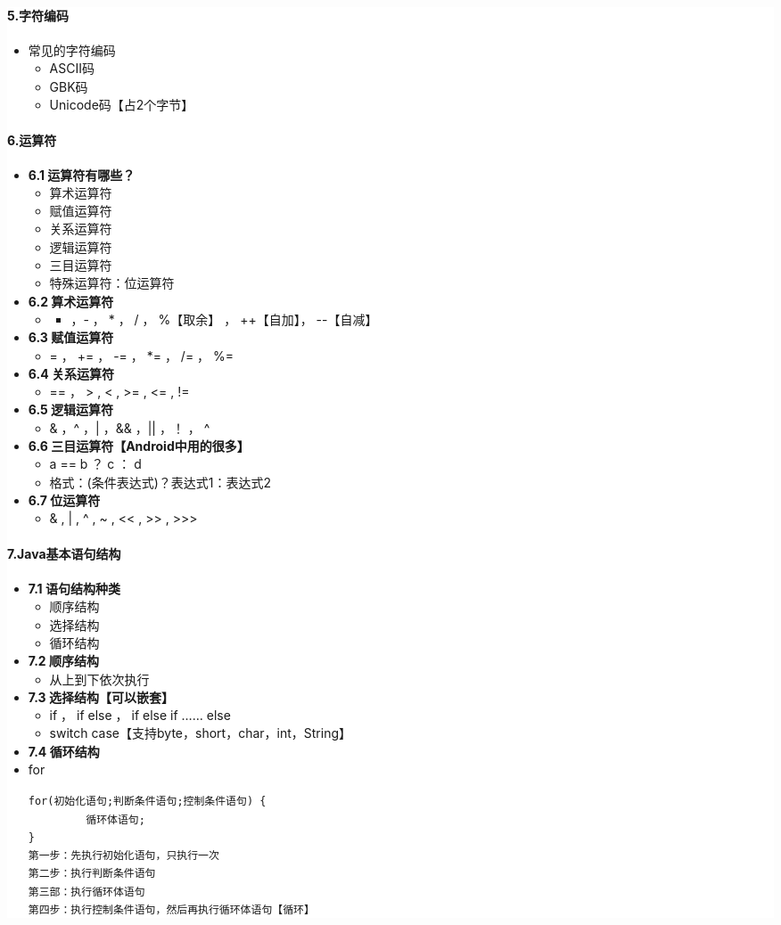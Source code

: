 


#### 5.字符编码
- 常见的字符编码
	* ASCII码
	* GBK码
	* Unicode码【占2个字节】


#### 6.运算符
- **6.1 运算符有哪些？**
	* 算术运算符
	* 赋值运算符
	* 关系运算符
	* 逻辑运算符
	* 三目运算符
	* 特殊运算符：位运算符
- **6.2 算术运算符**
	* + ，- ， * ， / ， %【取余】 ， ++【自加】， --【自减】
- **6.3 赋值运算符**
	* = ， += ， -= ， *= ， /= ， %= 
- **6.4 关系运算符**
	* == ， > , < , >= , <= , !=
- **6.5 逻辑运算符**
	* & ，^ ，| ，&& ，|| ，！ ， ^
- **6.6 三目运算符【Android中用的很多】**
	*  a == b ？ c ： d
	* 格式：(条件表达式)？表达式1：表达式2
- **6.7 位运算符**
	* & , |   ,  ^ ,  ~  ,  <<  ,  >>  ,  >>>


#### 7.Java基本语句结构
- **7.1 语句结构种类**
	* 顺序结构
	* 选择结构
	* 循环结构
- **7.2 顺序结构**
	* 从上到下依次执行
- **7.3 选择结构【可以嵌套】**
	* if  ，  if  else  ， if  else if …… else
	* switch case【支持byte，short，char，int，String】
- **7.4 循环结构**
- for
    ```
    for(初始化语句;判断条件语句;控制条件语句) {
             循环体语句;
    }
    第一步：先执行初始化语句，只执行一次
    第二步：执行判断条件语句
    第三部：执行循环体语句
    第四步：执行控制条件语句，然后再执行循环体语句【循环】
    ```

